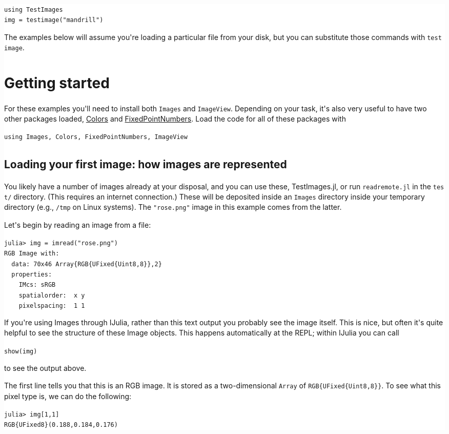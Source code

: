 ```{.julia execute="false"}
using TestImages
img = testimage("mandrill")
```

The examples below will assume you're loading a particular file from your disk,
but you can substitute those commands with `testimage`.

# Getting started

For these examples you'll need to install both `Images` and `ImageView`.
Depending on your task, it's also very useful to have two other packages loaded,
[Colors](https://github.com/JuliaGraphics/Colors.jl) and
[FixedPointNumbers](https://github.com/JeffBezanson/FixedPointNumbers.jl).  Load
the code for all of these packages with

```{.julia execute="false"}
using Images, Colors, FixedPointNumbers, ImageView
```

## Loading your first image: how images are represented

You likely have a number of images already at your disposal, and you can use
these, TestImages.jl, or run `readremote.jl` in the `test/` directory.  (This
requires an internet connection.)  These will be deposited inside an `Images`
directory inside your temporary directory (e.g., `/tmp` on Linux systems). The
`"rose.png"` image in this example comes from the latter.

Let's begin by reading an image from a file:

```{.julia execute="false"}
julia> img = imread("rose.png")
RGB Image with:
  data: 70x46 Array{RGB{UFixed{Uint8,8}},2}
  properties:
    IMcs: sRGB
    spatialorder:  x y
    pixelspacing:  1 1
```

If you're using Images through IJulia, rather than this text output you probably
see the image itself.  This is nice, but often it's quite helpful to see the
structure of these Image objects.  This happens automatically at the REPL;
within IJulia you can call

```{.julia execute="false"}
show(img)
```

to see the output above.

The first line tells you that this is an RGB image.
It is stored as a two-dimensional `Array` of `RGB{UFixed{Uint8,8}}`.
To see what this pixel type is, we can do the following:

```{.julia execute="false"}
julia> img[1,1]
RGB{UFixed8}(0.188,0.184,0.176)
```
